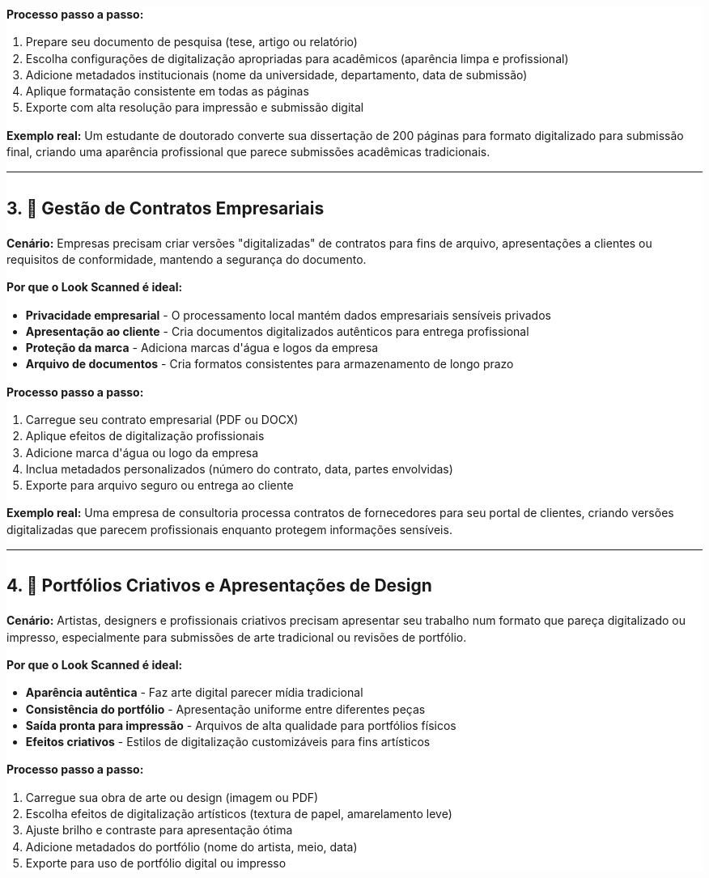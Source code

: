 **Processo passo a passo:**
1. Prepare seu documento de pesquisa (tese, artigo ou relatório)
2. Escolha configurações de digitalização apropriadas para acadêmicos (aparência limpa e profissional)
3. Adicione metadados institucionais (nome da universidade, departamento, data de submissão)
4. Aplique formatação consistente em todas as páginas
5. Exporte com alta resolução para impressão e submissão digital

**Exemplo real:** Um estudante de doutorado converte sua dissertação de 200 páginas para formato digitalizado para submissão final, criando uma aparência profissional que parece submissões acadêmicas tradicionais.

---

## 3. 💼 Gestão de Contratos Empresariais

**Cenário:** Empresas precisam criar versões "digitalizadas" de contratos para fins de arquivo, apresentações a clientes ou requisitos de conformidade, mantendo a segurança do documento.

**Por que o Look Scanned é ideal:**
- **Privacidade empresarial** - O processamento local mantém dados empresariais sensíveis privados
- **Apresentação ao cliente** - Cria documentos digitalizados autênticos para entrega profissional
- **Proteção da marca** - Adiciona marcas d'água e logos da empresa
- **Arquivo de documentos** - Cria formatos consistentes para armazenamento de longo prazo

**Processo passo a passo:**
1. Carregue seu contrato empresarial (PDF ou DOCX)
2. Aplique efeitos de digitalização profissionais
3. Adicione marca d'água ou logo da empresa
4. Inclua metadados personalizados (número do contrato, data, partes envolvidas)
5. Exporte para arquivo seguro ou entrega ao cliente

**Exemplo real:** Uma empresa de consultoria processa contratos de fornecedores para seu portal de clientes, criando versões digitalizadas que parecem profissionais enquanto protegem informações sensíveis.

---

## 4. 🎨 Portfólios Criativos e Apresentações de Design

**Cenário:** Artistas, designers e profissionais criativos precisam apresentar seu trabalho num formato que pareça digitalizado ou impresso, especialmente para submissões de arte tradicional ou revisões de portfólio.

**Por que o Look Scanned é ideal:**
- **Aparência autêntica** - Faz arte digital parecer mídia tradicional
- **Consistência do portfólio** - Apresentação uniforme entre diferentes peças
- **Saída pronta para impressão** - Arquivos de alta qualidade para portfólios físicos
- **Efeitos criativos** - Estilos de digitalização customizáveis para fins artísticos

**Processo passo a passo:**
1. Carregue sua obra de arte ou design (imagem ou PDF)
2. Escolha efeitos de digitalização artísticos (textura de papel, amarelamento leve)
3. Ajuste brilho e contraste para apresentação ótima
4. Adicione metadados do portfólio (nome do artista, meio, data)
5. Exporte para uso de portfólio digital ou impresso

